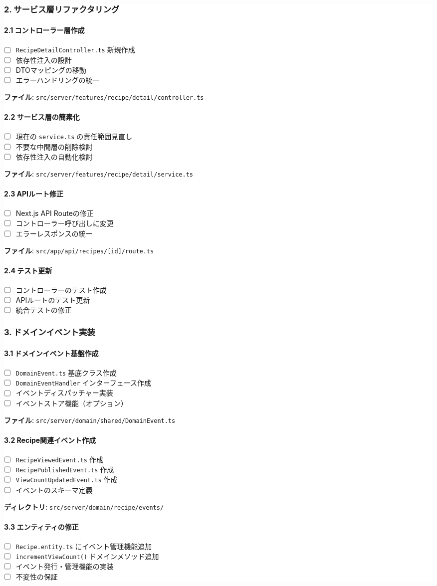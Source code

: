 ### 2. サービス層リファクタリング

#### 2.1 コントローラー層作成

- [ ] `RecipeDetailController.ts` 新規作成
- [ ] 依存性注入の設計
- [ ] DTOマッピングの移動
- [ ] エラーハンドリングの統一

**ファイル**: `src/server/features/recipe/detail/controller.ts`

#### 2.2 サービス層の簡素化

- [ ] 現在の `service.ts` の責任範囲見直し
- [ ] 不要な中間層の削除検討
- [ ] 依存性注入の自動化検討

**ファイル**: `src/server/features/recipe/detail/service.ts`

#### 2.3 APIルート修正

- [ ] Next.js API Routeの修正
- [ ] コントローラー呼び出しに変更
- [ ] エラーレスポンスの統一

**ファイル**: `src/app/api/recipes/[id]/route.ts`

#### 2.4 テスト更新

- [ ] コントローラーのテスト作成
- [ ] APIルートのテスト更新
- [ ] 統合テストの修正

### 3. ドメインイベント実装

#### 3.1 ドメインイベント基盤作成

- [ ] `DomainEvent.ts` 基底クラス作成
- [ ] `DomainEventHandler` インターフェース作成
- [ ] イベントディスパッチャー実装
- [ ] イベントストア機能（オプション）

**ファイル**: `src/server/domain/shared/DomainEvent.ts`

#### 3.2 Recipe関連イベント作成

- [ ] `RecipeViewedEvent.ts` 作成
- [ ] `RecipePublishedEvent.ts` 作成
- [ ] `ViewCountUpdatedEvent.ts` 作成
- [ ] イベントのスキーマ定義

**ディレクトリ**: `src/server/domain/recipe/events/`

#### 3.3 エンティティの修正

- [ ] `Recipe.entity.ts` にイベント管理機能追加
- [ ] `incrementViewCount()` ドメインメソッド追加
- [ ] イベント発行・管理機能の実装
- [ ] 不変性の保証
